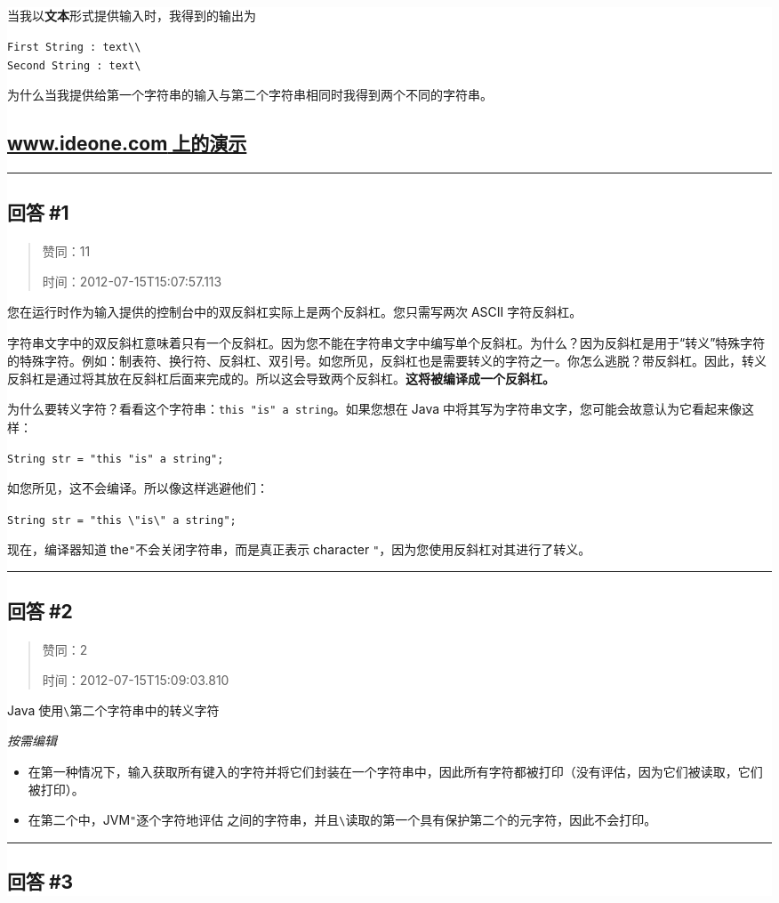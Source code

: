 当我以**文本**形式提供输入时，我得到的输出为

```
First String : text\\
Second String : text\ 
```

为什么当我提供给第一个字符串的输入与第二个字符串相同时我得到两个不同的字符串。

## [www.ideone.com 上的演示](http://ideone.com/chNqf)

* * *

## 回答 #1

> 赞同：11
> 
> 时间：2012-07-15T15:07:57.113

您在运行时作为输入提供的控制台中的双反斜杠实际上是两个反斜杠。您只需写两次 ASCII 字符反斜杠。

字符串文字中的双反斜杠意味着只有一个反斜杠。因为您不能在字符串文字中编写单个反斜杠。为什么？因为反斜杠是用于“转义”特殊字符的特殊字符。例如：制表符、换行符、反斜杠、双引号。如您所见，反斜杠也是需要转义的字符之一。你怎么逃脱？带反斜杠。因此，转义反斜杠是通过将其放在反斜杠后面来完成的。所以这会导致两个反斜杠。**这将被编译成一个反斜杠。**

为什么要转义字符？看看这个字符串：`this "is" a string`。如果您想在 Java 中将其写为字符串文字，您可能会故意认为它看起来像这样：

```
String str = "this "is" a string"; 
```

如您所见，这不会编译。所以像这样逃避他们：

```
String str = "this \"is\" a string"; 
```

现在，编译器知道 the`"`不会关闭字符串，而是真正表示 character `"`，因为您使用反斜杠对其进行了转义。

* * *

## 回答 #2

> 赞同：2
> 
> 时间：2012-07-15T15:09:03.810

Java 使用`\`第二个字符串中的转义字符

*按需编辑*

*   在第一种情况下，输入获取所有键入的字符并将它们封装在一个字符串中，因此所有字符都被打印（没有评估，因为它们被读取，它们被打印）。

*   在第二个中，JVM`"`逐个字符地评估 之间的字符串，并且`\`读取的第一个具有保护第二个的元字符，因此不会打印。

* * *

## 回答 #3
